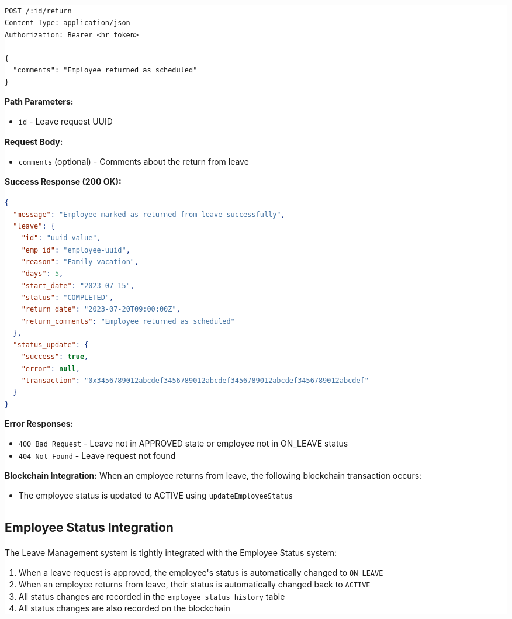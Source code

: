 ```http
POST /:id/return
Content-Type: application/json
Authorization: Bearer <hr_token>

{
  "comments": "Employee returned as scheduled"
}
```

**Path Parameters:**
- `id` - Leave request UUID

**Request Body:**
- `comments` (optional) - Comments about the return from leave

**Success Response (200 OK):**
```json
{
  "message": "Employee marked as returned from leave successfully",
  "leave": {
    "id": "uuid-value",
    "emp_id": "employee-uuid",
    "reason": "Family vacation",
    "days": 5,
    "start_date": "2023-07-15",
    "status": "COMPLETED",
    "return_date": "2023-07-20T09:00:00Z",
    "return_comments": "Employee returned as scheduled"
  },
  "status_update": {
    "success": true,
    "error": null,
    "transaction": "0x3456789012abcdef3456789012abcdef3456789012abcdef3456789012abcdef"
  }
}
```

**Error Responses:**
- `400 Bad Request` - Leave not in APPROVED state or employee not in ON_LEAVE status
- `404 Not Found` - Leave request not found

**Blockchain Integration:**
When an employee returns from leave, the following blockchain transaction occurs:
- The employee status is updated to ACTIVE using `updateEmployeeStatus`

## Employee Status Integration

The Leave Management system is tightly integrated with the Employee Status system:

1. When a leave request is approved, the employee's status is automatically changed to `ON_LEAVE`
2. When an employee returns from leave, their status is automatically changed back to `ACTIVE`
3. All status changes are recorded in the `employee_status_history` table
4. All status changes are also recorded on the blockchain
